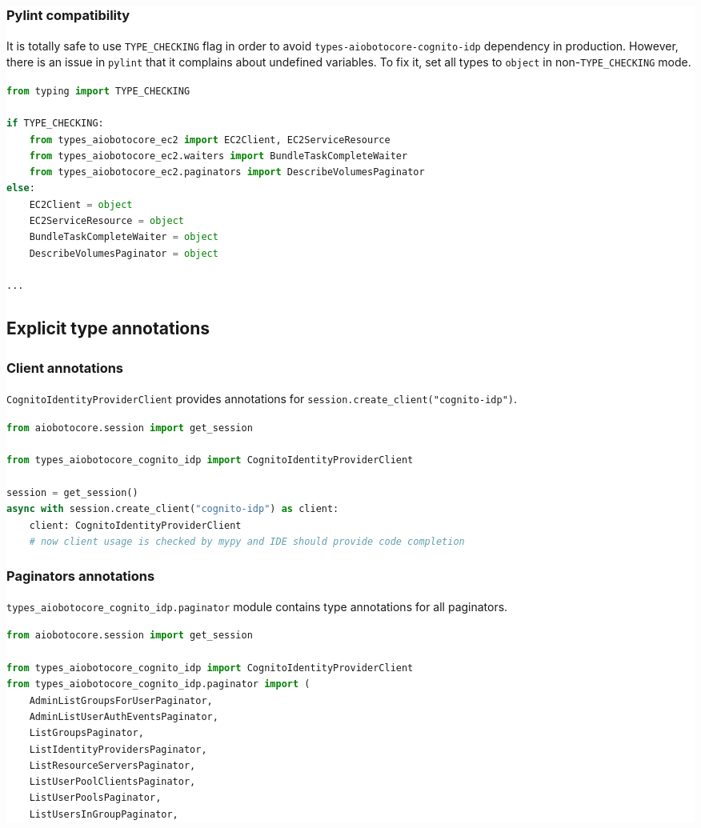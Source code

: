 <a id="pylint-compatibility"></a>

### Pylint compatibility

It is totally safe to use `TYPE_CHECKING` flag in order to avoid
`types-aiobotocore-cognito-idp` dependency in production. However, there is an
issue in `pylint` that it complains about undefined variables. To fix it, set
all types to `object` in non-`TYPE_CHECKING` mode.

```python
from typing import TYPE_CHECKING

if TYPE_CHECKING:
    from types_aiobotocore_ec2 import EC2Client, EC2ServiceResource
    from types_aiobotocore_ec2.waiters import BundleTaskCompleteWaiter
    from types_aiobotocore_ec2.paginators import DescribeVolumesPaginator
else:
    EC2Client = object
    EC2ServiceResource = object
    BundleTaskCompleteWaiter = object
    DescribeVolumesPaginator = object

...
```

<a id="explicit-type-annotations"></a>

## Explicit type annotations

<a id="client-annotations"></a>

### Client annotations

`CognitoIdentityProviderClient` provides annotations for
`session.create_client("cognito-idp")`.

```python
from aiobotocore.session import get_session

from types_aiobotocore_cognito_idp import CognitoIdentityProviderClient

session = get_session()
async with session.create_client("cognito-idp") as client:
    client: CognitoIdentityProviderClient
    # now client usage is checked by mypy and IDE should provide code completion
```

<a id="paginators-annotations"></a>

### Paginators annotations

`types_aiobotocore_cognito_idp.paginator` module contains type annotations for
all paginators.

```python
from aiobotocore.session import get_session

from types_aiobotocore_cognito_idp import CognitoIdentityProviderClient
from types_aiobotocore_cognito_idp.paginator import (
    AdminListGroupsForUserPaginator,
    AdminListUserAuthEventsPaginator,
    ListGroupsPaginator,
    ListIdentityProvidersPaginator,
    ListResourceServersPaginator,
    ListUserPoolClientsPaginator,
    ListUserPoolsPaginator,
    ListUsersInGroupPaginator,
```